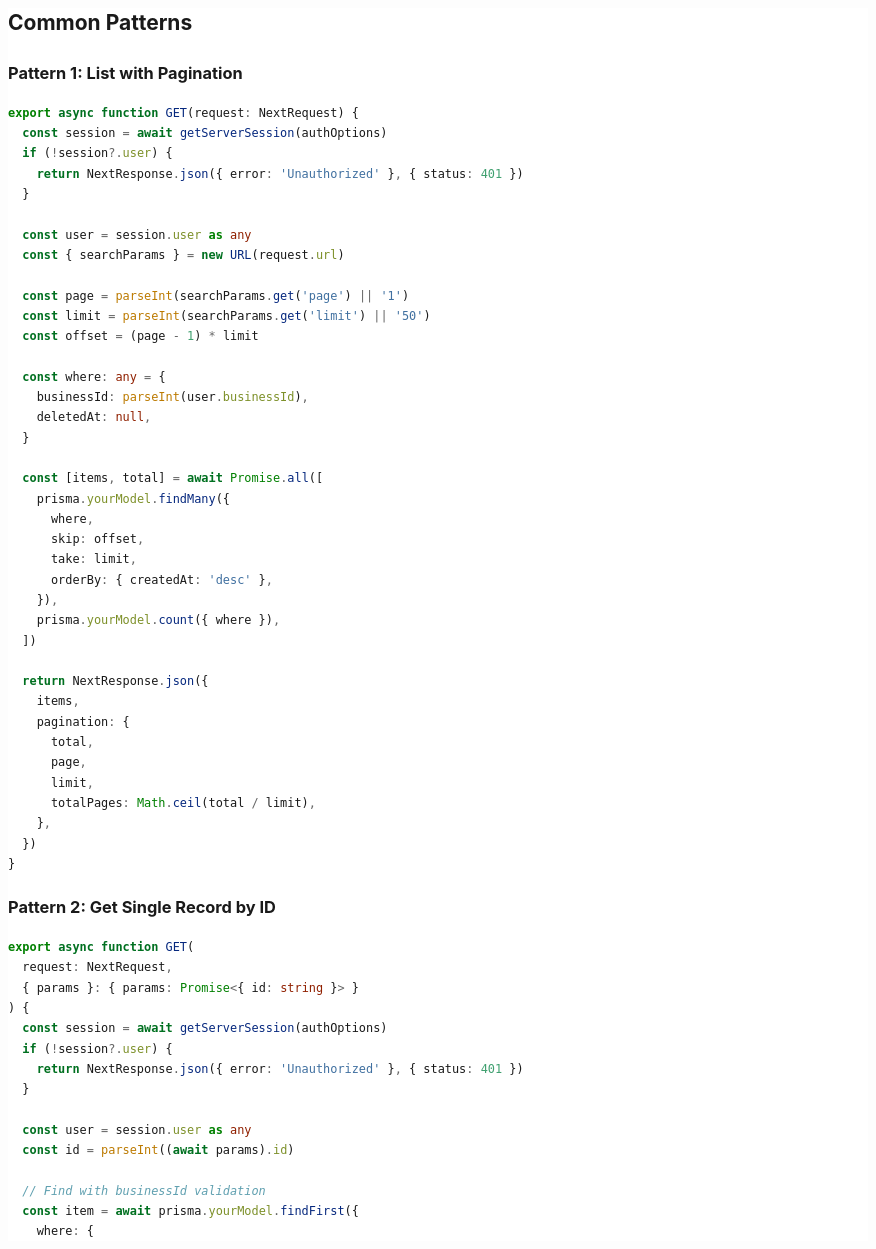 ## Common Patterns

### Pattern 1: List with Pagination

```typescript
export async function GET(request: NextRequest) {
  const session = await getServerSession(authOptions)
  if (!session?.user) {
    return NextResponse.json({ error: 'Unauthorized' }, { status: 401 })
  }

  const user = session.user as any
  const { searchParams } = new URL(request.url)

  const page = parseInt(searchParams.get('page') || '1')
  const limit = parseInt(searchParams.get('limit') || '50')
  const offset = (page - 1) * limit

  const where: any = {
    businessId: parseInt(user.businessId),
    deletedAt: null,
  }

  const [items, total] = await Promise.all([
    prisma.yourModel.findMany({
      where,
      skip: offset,
      take: limit,
      orderBy: { createdAt: 'desc' },
    }),
    prisma.yourModel.count({ where }),
  ])

  return NextResponse.json({
    items,
    pagination: {
      total,
      page,
      limit,
      totalPages: Math.ceil(total / limit),
    },
  })
}
```

### Pattern 2: Get Single Record by ID

```typescript
export async function GET(
  request: NextRequest,
  { params }: { params: Promise<{ id: string }> }
) {
  const session = await getServerSession(authOptions)
  if (!session?.user) {
    return NextResponse.json({ error: 'Unauthorized' }, { status: 401 })
  }

  const user = session.user as any
  const id = parseInt((await params).id)

  // Find with businessId validation
  const item = await prisma.yourModel.findFirst({
    where: {
```